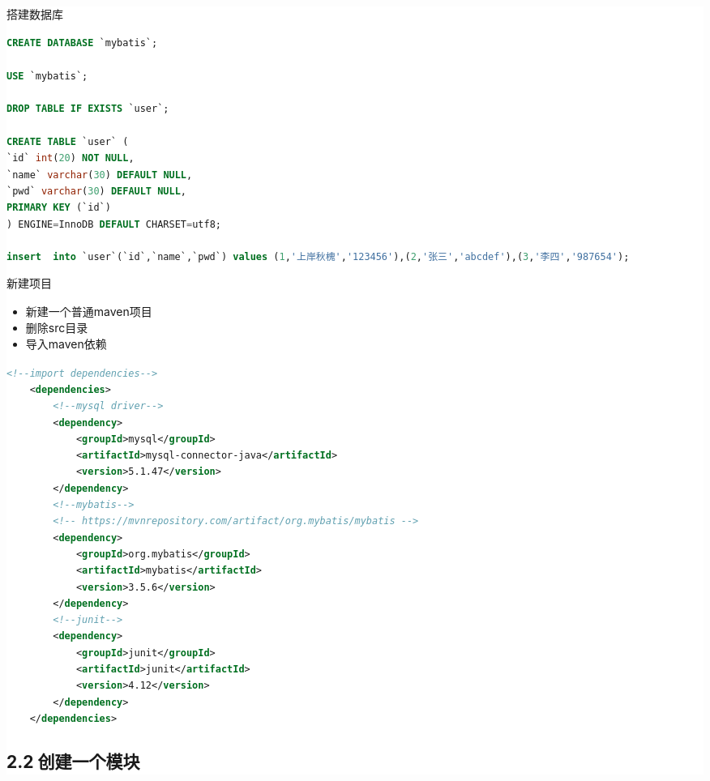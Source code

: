 搭建数据库

```sql
CREATE DATABASE `mybatis`;

USE `mybatis`;

DROP TABLE IF EXISTS `user`;

CREATE TABLE `user` (
`id` int(20) NOT NULL,
`name` varchar(30) DEFAULT NULL,
`pwd` varchar(30) DEFAULT NULL,
PRIMARY KEY (`id`)
) ENGINE=InnoDB DEFAULT CHARSET=utf8;

insert  into `user`(`id`,`name`,`pwd`) values (1,'上岸秋槐','123456'),(2,'张三','abcdef'),(3,'李四','987654');
```

新建项目

- 新建一个普通maven项目
- 删除src目录
- 导入maven依赖

```xml
<!--import dependencies-->
    <dependencies>
        <!--mysql driver-->
        <dependency>
            <groupId>mysql</groupId>
            <artifactId>mysql-connector-java</artifactId>
            <version>5.1.47</version>
        </dependency>
        <!--mybatis-->
        <!-- https://mvnrepository.com/artifact/org.mybatis/mybatis -->
        <dependency>
            <groupId>org.mybatis</groupId>
            <artifactId>mybatis</artifactId>
            <version>3.5.6</version>
        </dependency>
        <!--junit-->
        <dependency>
            <groupId>junit</groupId>
            <artifactId>junit</artifactId>
            <version>4.12</version>
        </dependency>
    </dependencies>
```

## 2.2 创建一个模块
